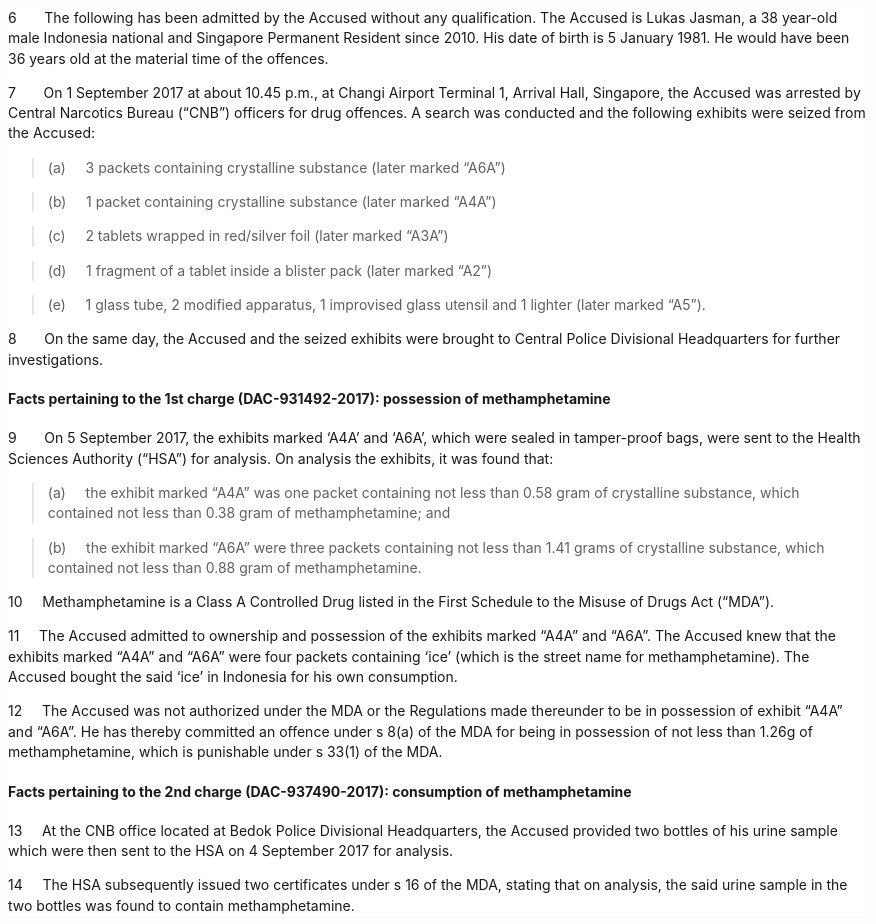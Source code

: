 6       The following has been admitted by the Accused without any qualification. The Accused is Lukas Jasman, a 38 year-old male Indonesia national and Singapore Permanent Resident since 2010. His date of birth is 5 January 1981. He would have been 36 years old at the material time of the offences.

7       On 1 September 2017 at about 10.45 p.m., at Changi Airport Terminal 1, Arrival Hall, Singapore, the Accused was arrested by Central Narcotics Bureau (“CNB”) officers for drug offences. A search was conducted and the following exhibits were seized from the Accused:

> (a)     3 packets containing crystalline substance (later marked “A6A”)

> (b)     1 packet containing crystalline substance (later marked “A4A”)

> (c)     2 tablets wrapped in red/silver foil (later marked “A3A”)

> (d)     1 fragment of a tablet inside a blister pack (later marked “A2”)

> (e)     1 glass tube, 2 modified apparatus, 1 improvised glass utensil and 1 lighter (later marked “A5”).

8       On the same day, the Accused and the seized exhibits were brought to Central Police Divisional Headquarters for further investigations.

#### Facts pertaining to the 1st charge (DAC-931492-2017): possession of methamphetamine

9       On 5 September 2017, the exhibits marked ‘A4A’ and ‘A6A’, which were sealed in tamper-proof bags, were sent to the Health Sciences Authority (“HSA”) for analysis. On analysis the exhibits, it was found that:

> (a)     the exhibit marked “A4A” was one packet containing not less than 0.58 gram of crystalline substance, which contained not less than 0.38 gram of methamphetamine; and

> (b)     the exhibit marked “A6A” were three packets containing not less than 1.41 grams of crystalline substance, which contained not less than 0.88 gram of methamphetamine.

10     Methamphetamine is a Class A Controlled Drug listed in the First Schedule to the Misuse of Drugs Act (“MDA”).

11     The Accused admitted to ownership and possession of the exhibits marked “A4A” and “A6A”. The Accused knew that the exhibits marked “A4A” and “A6A” were four packets containing ‘ice’ (which is the street name for methamphetamine). The Accused bought the said ‘ice’ in Indonesia for his own consumption.

12     The Accused was not authorized under the MDA or the Regulations made thereunder to be in possession of exhibit “A4A” and “A6A”. He has thereby committed an offence under s 8(a) of the MDA for being in possession of not less than 1.26g of methamphetamine, which is punishable under s 33(1) of the MDA.

#### Facts pertaining to the 2nd charge (DAC-937490-2017): consumption of methamphetamine

13     At the CNB office located at Bedok Police Divisional Headquarters, the Accused provided two bottles of his urine sample which were then sent to the HSA on 4 September 2017 for analysis.

14     The HSA subsequently issued two certificates under s 16 of the MDA, stating that on analysis, the said urine sample in the two bottles was found to contain methamphetamine.

